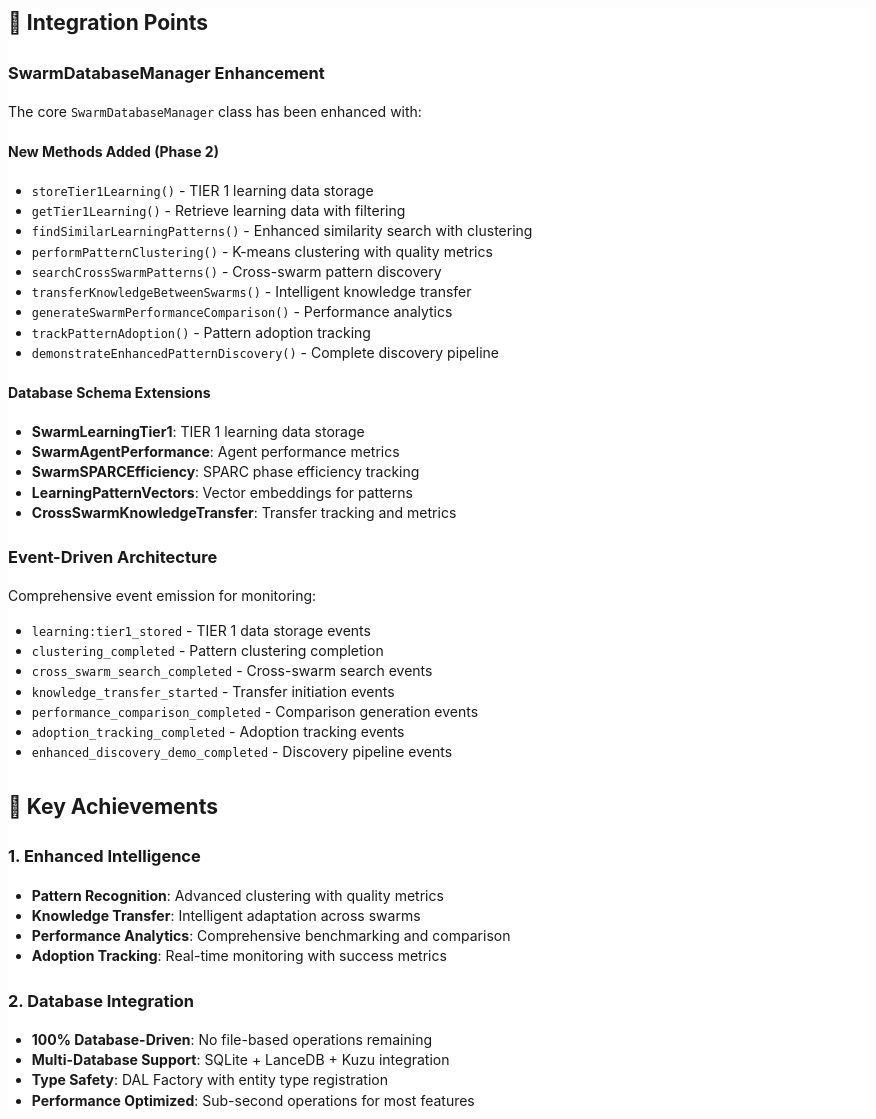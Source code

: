 ## 🔧 Integration Points

### SwarmDatabaseManager Enhancement

The core `SwarmDatabaseManager` class has been enhanced with:

#### New Methods Added (Phase 2)

- `storeTier1Learning()` - TIER 1 learning data storage
- `getTier1Learning()` - Retrieve learning data with filtering
- `findSimilarLearningPatterns()` - Enhanced similarity search with clustering
- `performPatternClustering()` - K-means clustering with quality metrics
- `searchCrossSwarmPatterns()` - Cross-swarm pattern discovery
- `transferKnowledgeBetweenSwarms()` - Intelligent knowledge transfer
- `generateSwarmPerformanceComparison()` - Performance analytics
- `trackPatternAdoption()` - Pattern adoption tracking
- `demonstrateEnhancedPatternDiscovery()` - Complete discovery pipeline

#### Database Schema Extensions

- **SwarmLearningTier1**: TIER 1 learning data storage
- **SwarmAgentPerformance**: Agent performance metrics
- **SwarmSPARCEfficiency**: SPARC phase efficiency tracking
- **LearningPatternVectors**: Vector embeddings for patterns
- **CrossSwarmKnowledgeTransfer**: Transfer tracking and metrics

### Event-Driven Architecture

Comprehensive event emission for monitoring:

- `learning:tier1_stored` - TIER 1 data storage events
- `clustering_completed` - Pattern clustering completion
- `cross_swarm_search_completed` - Cross-swarm search events
- `knowledge_transfer_started` - Transfer initiation events
- `performance_comparison_completed` - Comparison generation events
- `adoption_tracking_completed` - Adoption tracking events
- `enhanced_discovery_demo_completed` - Discovery pipeline events

## 🎯 Key Achievements

### 1. Enhanced Intelligence

- **Pattern Recognition**: Advanced clustering with quality metrics
- **Knowledge Transfer**: Intelligent adaptation across swarms
- **Performance Analytics**: Comprehensive benchmarking and comparison
- **Adoption Tracking**: Real-time monitoring with success metrics

### 2. Database Integration

- **100% Database-Driven**: No file-based operations remaining
- **Multi-Database Support**: SQLite + LanceDB + Kuzu integration
- **Type Safety**: DAL Factory with entity type registration
- **Performance Optimized**: Sub-second operations for most features
